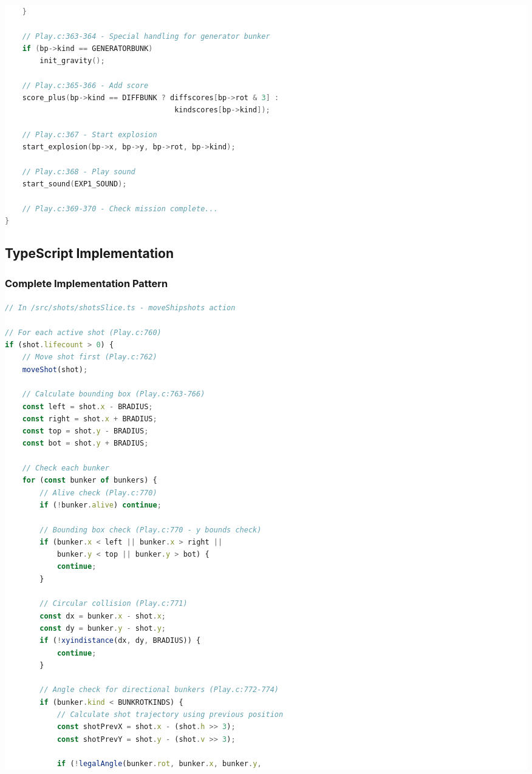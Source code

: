 ```c
    }
    
    // Play.c:363-364 - Special handling for generator bunker
    if (bp->kind == GENERATORBUNK)
        init_gravity();
    
    // Play.c:365-366 - Add score
    score_plus(bp->kind == DIFFBUNK ? diffscores[bp->rot & 3] :
                                       kindscores[bp->kind]);
    
    // Play.c:367 - Start explosion
    start_explosion(bp->x, bp->y, bp->rot, bp->kind);
    
    // Play.c:368 - Play sound
    start_sound(EXP1_SOUND);
    
    // Play.c:369-370 - Check mission complete...
}
```

## TypeScript Implementation

### Complete Implementation Pattern

```typescript
// In /src/shots/shotsSlice.ts - moveShipshots action

// For each active shot (Play.c:760)
if (shot.lifecount > 0) {
    // Move shot first (Play.c:762)
    moveShot(shot);
    
    // Calculate bounding box (Play.c:763-766)
    const left = shot.x - BRADIUS;
    const right = shot.x + BRADIUS;
    const top = shot.y - BRADIUS;
    const bot = shot.y + BRADIUS;
    
    // Check each bunker
    for (const bunker of bunkers) {
        // Alive check (Play.c:770)
        if (!bunker.alive) continue;
        
        // Bounding box check (Play.c:770 - y bounds check)
        if (bunker.x < left || bunker.x > right || 
            bunker.y < top || bunker.y > bot) {
            continue;
        }
        
        // Circular collision (Play.c:771)
        const dx = bunker.x - shot.x;
        const dy = bunker.y - shot.y;
        if (!xyindistance(dx, dy, BRADIUS)) {
            continue;
        }
        
        // Angle check for directional bunkers (Play.c:772-774)
        if (bunker.kind < BUNKROTKINDS) {
            // Calculate shot trajectory using previous position
            const shotPrevX = shot.x - (shot.h >> 3);
            const shotPrevY = shot.y - (shot.v >> 3);
            
            if (!legalAngle(bunker.rot, bunker.x, bunker.y, 
```